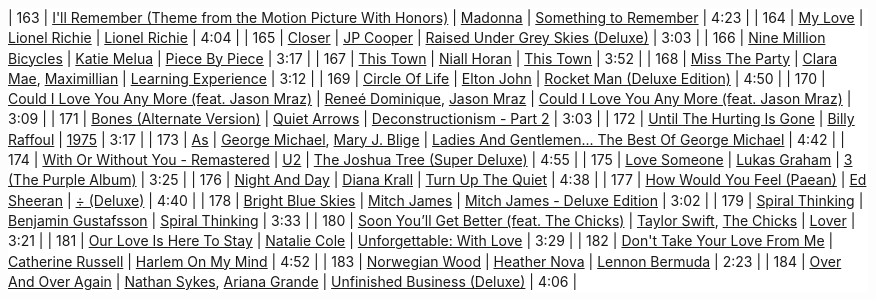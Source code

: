| 163 | [I'll Remember \(Theme from the Motion Picture With Honors\)](https://open.spotify.com/track/00U0pedRUMEzREpyRqbVT6) | [Madonna](https://open.spotify.com/artist/6tbjWDEIzxoDsBA1FuhfPW) | [Something to Remember](https://open.spotify.com/album/7kUiJdXqLkMTkpY0PmXUv5) | 4:23 |
| 164 | [My Love](https://open.spotify.com/track/6l9fOwFZ2pZzGUAVnPM76l) | [Lionel Richie](https://open.spotify.com/artist/3gMaNLQm7D9MornNILzdSl) | [Lionel Richie](https://open.spotify.com/album/5R8J87WpdqO4t4pB4F4LNJ) | 4:04 |
| 165 | [Closer](https://open.spotify.com/track/2cuAZbYN7FdxXZ7nRFHVMJ) | [JP Cooper](https://open.spotify.com/artist/4kYGAK2zu9EAomwj3hXkXy) | [Raised Under Grey Skies \(Deluxe\)](https://open.spotify.com/album/1aTPXL4h5bDOBlPR9xbETc) | 3:03 |
| 166 | [Nine Million Bicycles](https://open.spotify.com/track/0xQdisF8CHkso4LnJcaIMr) | [Katie Melua](https://open.spotify.com/artist/5uCXJWo3WoXgqv3T1RlAbh) | [Piece By Piece](https://open.spotify.com/album/39LGwjgf2oV1BlCPsuLp4S) | 3:17 |
| 167 | [This Town](https://open.spotify.com/track/5nA67Y0XX9JipZwYxX7Gl7) | [Niall Horan](https://open.spotify.com/artist/1Hsdzj7Dlq2I7tHP7501T4) | [This Town](https://open.spotify.com/album/143gTr5lD4xuFizXLs64P2) | 3:52 |
| 168 | [Miss The Party](https://open.spotify.com/track/1u70gXN0eulrXoeZEiIXyv) | [Clara Mae](https://open.spotify.com/artist/6RHKEd9dpzQ4c09x8Zdaxu), [Maximillian](https://open.spotify.com/artist/2Q9c6ETFOkDDTy53U7DIgr) | [Learning Experience](https://open.spotify.com/album/2oFo9ugJ7G6jRAGh1uX3Wp) | 3:12 |
| 169 | [Circle Of Life](https://open.spotify.com/track/1DqMnZpdOXy4mjmsXnFv2t) | [Elton John](https://open.spotify.com/artist/3PhoLpVuITZKcymswpck5b) | [Rocket Man \(Deluxe Edition\)](https://open.spotify.com/album/1vsWzNT3lzLt7RNLUdUVZB) | 4:50 |
| 170 | [Could I Love You Any More \(feat\. Jason Mraz\)](https://open.spotify.com/track/6TbDpqKCksZNJjriFhPum8) | [Reneé Dominique](https://open.spotify.com/artist/2Xr7M6vawpp6zwKOMU7iBU), [Jason Mraz](https://open.spotify.com/artist/4phGZZrJZRo4ElhRtViYdl) | [Could I Love You Any More \(feat\. Jason Mraz\)](https://open.spotify.com/album/1LYpuMBu82KpTYr6fALY3G) | 3:09 |
| 171 | [Bones \(Alternate Version\)](https://open.spotify.com/track/4nzht4k49tdt4i7S3KCoQn) | [Quiet Arrows](https://open.spotify.com/artist/7KRnRH8bRvoX4ebQwHw2EI) | [Deconstructionism \- Part 2](https://open.spotify.com/album/5bF7F0XUBRlg2vA2mRDI0x) | 3:03 |
| 172 | [Until The Hurting Is Gone](https://open.spotify.com/track/3GeBvpzVmiqbKIAJZoffVc) | [Billy Raffoul](https://open.spotify.com/artist/5gw5ANPCVcxU0maLiGRzzP) | [1975](https://open.spotify.com/album/0rhChR1mcH1LVUCTm1JtHZ) | 3:17 |
| 173 | [As](https://open.spotify.com/track/7r3KzVwHtr2iMZtqJvFn9A) | [George Michael](https://open.spotify.com/artist/19ra5tSw0tWufvUp8GotLo), [Mary J\. Blige](https://open.spotify.com/artist/1XkoF8ryArs86LZvFOkbyr) | [Ladies And Gentlemen..\. The Best Of George Michael](https://open.spotify.com/album/3coLNlyStg9h7f8CZ103Rl) | 4:42 |
| 174 | [With Or Without You \- Remastered](https://open.spotify.com/track/6ADSaE87h8Y3lccZlBJdXH) | [U2](https://open.spotify.com/artist/51Blml2LZPmy7TTiAg47vQ) | [The Joshua Tree \(Super Deluxe\)](https://open.spotify.com/album/5y6wlw1LnqFnQFruMeiwGU) | 4:55 |
| 175 | [Love Someone](https://open.spotify.com/track/0OCRwXbQRdOZ1OtB4Imsp1) | [Lukas Graham](https://open.spotify.com/artist/25u4wHJWxCA9vO0CzxAbK7) | [3 \(The Purple Album\)](https://open.spotify.com/album/02gV87QEIFp2T9q7OqVBjj) | 3:25 |
| 176 | [Night And Day](https://open.spotify.com/track/5gSYmTVASekarEoK4puiRD) | [Diana Krall](https://open.spotify.com/artist/5z1VAFwT35EVvCp1XlZZuL) | [Turn Up The Quiet](https://open.spotify.com/album/5MSulOhAWko8b4VbReKjYv) | 4:38 |
| 177 | [How Would You Feel \(Paean\)](https://open.spotify.com/track/6PJ8FF6UR8FZXfEvpHkIVN) | [Ed Sheeran](https://open.spotify.com/artist/6eUKZXaKkcviH0Ku9w2n3V) | [÷ \(Deluxe\)](https://open.spotify.com/album/3T4tUhGYeRNVUGevb0wThu) | 4:40 |
| 178 | [Bright Blue Skies](https://open.spotify.com/track/5zxwumO0laRosoeOvbVSvc) | [Mitch James](https://open.spotify.com/artist/65oocmSeB6z75kHwrZo1le) | [Mitch James \- Deluxe Edition](https://open.spotify.com/album/2uyhLTwc2V8KeSgysLtXTf) | 3:02 |
| 179 | [Spiral Thinking](https://open.spotify.com/track/2X2Lm8Cvu1bwKJhI01vGfw) | [Benjamin Gustafsson](https://open.spotify.com/artist/01H1M5VvnktKBqpU0TX8Rl) | [Spiral Thinking](https://open.spotify.com/album/7Ep2hsaXMZfxshejJBzRr6) | 3:33 |
| 180 | [Soon You’ll Get Better \(feat\. The Chicks\)](https://open.spotify.com/track/4AYtqFyFbX0Xkc2wtcygTr) | [Taylor Swift](https://open.spotify.com/artist/06HL4z0CvFAxyc27GXpf02), [The Chicks](https://open.spotify.com/artist/25IG9fa7cbdmCIy3OnuH57) | [Lover](https://open.spotify.com/album/1NAmidJlEaVgA3MpcPFYGq) | 3:21 |
| 181 | [Our Love Is Here To Stay](https://open.spotify.com/track/1BuHbtYFgSaV99PFPBZEkW) | [Natalie Cole](https://open.spotify.com/artist/5tTsrGPwQRWUsHR2Xf7Ke9) | [Unforgettable: With Love](https://open.spotify.com/album/78qajwwkI8eOt1DrnUOtuL) | 3:29 |
| 182 | [Don't Take Your Love From Me](https://open.spotify.com/track/3PTD2eturmZsdedW6reT1p) | [Catherine Russell](https://open.spotify.com/artist/7j46Sze6UWb7p41IqcYFAp) | [Harlem On My Mind](https://open.spotify.com/album/2ebxe3beKvg6ee7XJkvxEd) | 4:52 |
| 183 | [Norwegian Wood](https://open.spotify.com/track/2EK3UM0CKpjxMVk6JWRONr) | [Heather Nova](https://open.spotify.com/artist/76oeXwztPqAxVg9oqozK3z) | [Lennon Bermuda](https://open.spotify.com/album/5oprSAJ9hPKahkUBBSbOQj) | 2:23 |
| 184 | [Over And Over Again](https://open.spotify.com/track/26h6qDR3KtieqIWgnveqmC) | [Nathan Sykes](https://open.spotify.com/artist/2Rf4X6m0oayCJhaJ5K63GQ), [Ariana Grande](https://open.spotify.com/artist/66CXWjxzNUsdJxJ2JdwvnR) | [Unfinished Business \(Deluxe\)](https://open.spotify.com/album/3WYRdsLkvrKgLgtxd8VV6X) | 4:06 |